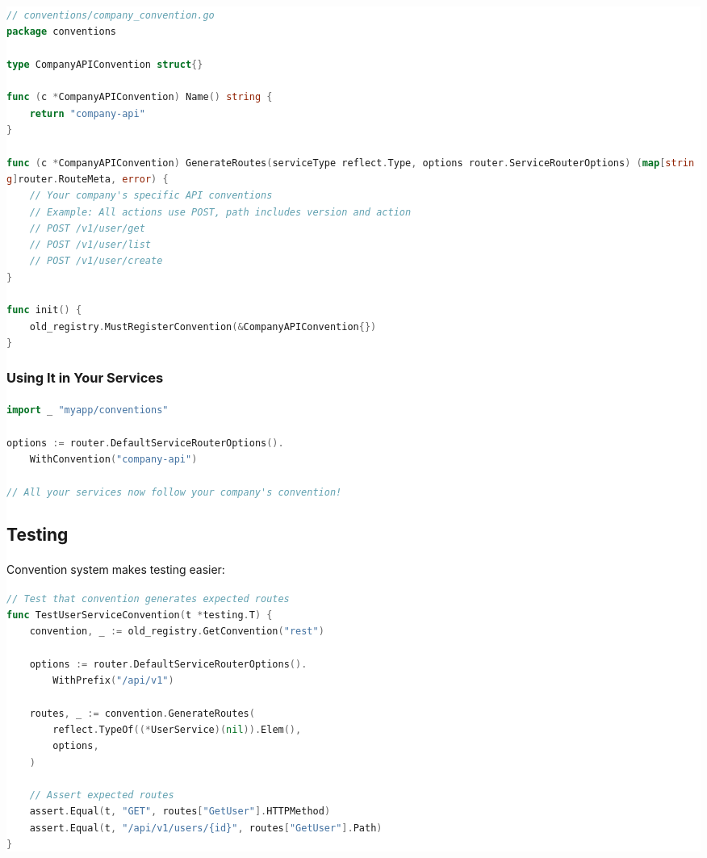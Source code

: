 ```go
// conventions/company_convention.go
package conventions

type CompanyAPIConvention struct{}

func (c *CompanyAPIConvention) Name() string {
    return "company-api"
}

func (c *CompanyAPIConvention) GenerateRoutes(serviceType reflect.Type, options router.ServiceRouterOptions) (map[string]router.RouteMeta, error) {
    // Your company's specific API conventions
    // Example: All actions use POST, path includes version and action
    // POST /v1/user/get
    // POST /v1/user/list
    // POST /v1/user/create
}

func init() {
    old_registry.MustRegisterConvention(&CompanyAPIConvention{})
}
```

### Using It in Your Services

```go
import _ "myapp/conventions"

options := router.DefaultServiceRouterOptions().
    WithConvention("company-api")

// All your services now follow your company's convention!
```

## Testing

Convention system makes testing easier:

```go
// Test that convention generates expected routes
func TestUserServiceConvention(t *testing.T) {
    convention, _ := old_registry.GetConvention("rest")
    
    options := router.DefaultServiceRouterOptions().
        WithPrefix("/api/v1")
    
    routes, _ := convention.GenerateRoutes(
        reflect.TypeOf((*UserService)(nil)).Elem(),
        options,
    )
    
    // Assert expected routes
    assert.Equal(t, "GET", routes["GetUser"].HTTPMethod)
    assert.Equal(t, "/api/v1/users/{id}", routes["GetUser"].Path)
}
```
